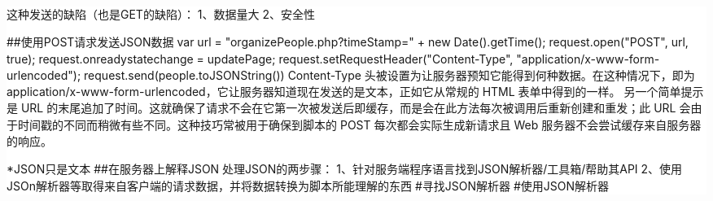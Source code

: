 这种发送的缺陷（也是GET的缺陷）：
1、数据量大
2、安全性

##使用POST请求发送JSON数据
var url = "organizePeople.php?timeStamp=" + new Date().getTime();
request.open("POST", url, true);
request.onreadystatechange = updatePage;
request.setRequestHeader("Content-Type", "application/x-www-form-urlencoded");
request.send(people.toJSONString())
 Content-Type 头被设置为让服务器预知它能得到何种数据。在这种情况下，即为 application/x-www-form-urlencoded，它让服务器知道现在发送的是文本，正如它从常规的 HTML 表单中得到的一样。
另一个简单提示是 URL 的末尾追加了时间。这就确保了请求不会在它第一次被发送后即缓存，而是会在此方法每次被调用后重新创建和重发；此 URL 会由于时间戳的不同而稍微有些不同。这种技巧常被用于确保到脚本的 POST 每次都会实际生成新请求且 Web 服务器不会尝试缓存来自服务器的响应。

*JSON只是文本
##在服务器上解释JSON
处理JSON的两步骤：
    1、针对服务端程序语言找到JSON解析器/工具箱/帮助其API
    2、使用JSOn解析器等取得来自客户端的请求数据，并将数据转换为脚本所能理解的东西
#寻找JSON解析器 
#使用JSON解析器









